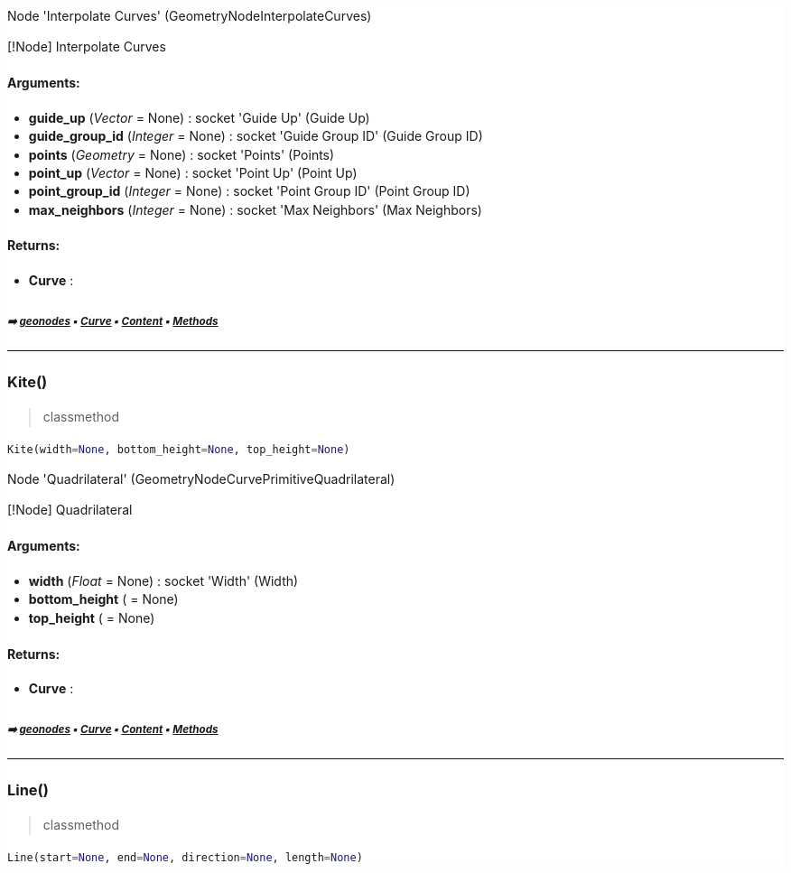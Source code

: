 Node 'Interpolate Curves' (GeometryNodeInterpolateCurves)

[!Node] Interpolate Curves

#### Arguments:
- **guide_up** (_Vector_ = None) : socket 'Guide Up' (Guide Up)
- **guide_group_id** (_Integer_ = None) : socket 'Guide Group ID' (Guide Group ID)
- **points** (_Geometry_ = None) : socket 'Points' (Points)
- **point_up** (_Vector_ = None) : socket 'Point Up' (Point Up)
- **point_group_id** (_Integer_ = None) : socket 'Point Group ID' (Point Group ID)
- **max_neighbors** (_Integer_ = None) : socket 'Max Neighbors' (Max Neighbors)



#### Returns:
- **Curve** :

##### <sub>:arrow_right: [geonodes](index.md#geonodes) :black_small_square: [Curve](geono-geome-curve.md#curve) :black_small_square: [Content](geono-geome-curve.md#content) :black_small_square: [Methods](geono-geome-curve.md#methods)</sub>

----------
### Kite()

> classmethod

``` python
Kite(width=None, bottom_height=None, top_height=None)
```

Node 'Quadrilateral' (GeometryNodeCurvePrimitiveQuadrilateral)

[!Node] Quadrilateral

#### Arguments:
- **width** (_Float_ = None) : socket 'Width' (Width)
- **bottom_height** ( = None)
- **top_height** ( = None)



#### Returns:
- **Curve** :

##### <sub>:arrow_right: [geonodes](index.md#geonodes) :black_small_square: [Curve](geono-geome-curve.md#curve) :black_small_square: [Content](geono-geome-curve.md#content) :black_small_square: [Methods](geono-geome-curve.md#methods)</sub>

----------
### Line()

> classmethod

``` python
Line(start=None, end=None, direction=None, length=None)
```
